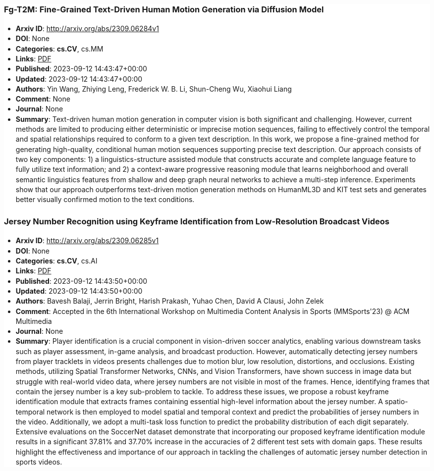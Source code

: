 

### Fg-T2M: Fine-Grained Text-Driven Human Motion Generation via Diffusion Model
- **Arxiv ID**: http://arxiv.org/abs/2309.06284v1
- **DOI**: None
- **Categories**: **cs.CV**, cs.MM
- **Links**: [PDF](http://arxiv.org/pdf/2309.06284v1)
- **Published**: 2023-09-12 14:43:47+00:00
- **Updated**: 2023-09-12 14:43:47+00:00
- **Authors**: Yin Wang, Zhiying Leng, Frederick W. B. Li, Shun-Cheng Wu, Xiaohui Liang
- **Comment**: None
- **Journal**: None
- **Summary**: Text-driven human motion generation in computer vision is both significant and challenging. However, current methods are limited to producing either deterministic or imprecise motion sequences, failing to effectively control the temporal and spatial relationships required to conform to a given text description. In this work, we propose a fine-grained method for generating high-quality, conditional human motion sequences supporting precise text description. Our approach consists of two key components: 1) a linguistics-structure assisted module that constructs accurate and complete language feature to fully utilize text information; and 2) a context-aware progressive reasoning module that learns neighborhood and overall semantic linguistics features from shallow and deep graph neural networks to achieve a multi-step inference. Experiments show that our approach outperforms text-driven motion generation methods on HumanML3D and KIT test sets and generates better visually confirmed motion to the text conditions.



### Jersey Number Recognition using Keyframe Identification from Low-Resolution Broadcast Videos
- **Arxiv ID**: http://arxiv.org/abs/2309.06285v1
- **DOI**: None
- **Categories**: **cs.CV**, cs.AI
- **Links**: [PDF](http://arxiv.org/pdf/2309.06285v1)
- **Published**: 2023-09-12 14:43:50+00:00
- **Updated**: 2023-09-12 14:43:50+00:00
- **Authors**: Bavesh Balaji, Jerrin Bright, Harish Prakash, Yuhao Chen, David A Clausi, John Zelek
- **Comment**: Accepted in the 6th International Workshop on Multimedia Content
  Analysis in Sports (MMSports'23) @ ACM Multimedia
- **Journal**: None
- **Summary**: Player identification is a crucial component in vision-driven soccer analytics, enabling various downstream tasks such as player assessment, in-game analysis, and broadcast production. However, automatically detecting jersey numbers from player tracklets in videos presents challenges due to motion blur, low resolution, distortions, and occlusions. Existing methods, utilizing Spatial Transformer Networks, CNNs, and Vision Transformers, have shown success in image data but struggle with real-world video data, where jersey numbers are not visible in most of the frames. Hence, identifying frames that contain the jersey number is a key sub-problem to tackle. To address these issues, we propose a robust keyframe identification module that extracts frames containing essential high-level information about the jersey number. A spatio-temporal network is then employed to model spatial and temporal context and predict the probabilities of jersey numbers in the video. Additionally, we adopt a multi-task loss function to predict the probability distribution of each digit separately. Extensive evaluations on the SoccerNet dataset demonstrate that incorporating our proposed keyframe identification module results in a significant 37.81% and 37.70% increase in the accuracies of 2 different test sets with domain gaps. These results highlight the effectiveness and importance of our approach in tackling the challenges of automatic jersey number detection in sports videos.
